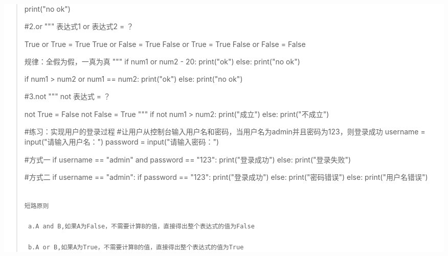>  print("no ok")
> 
> 
> #2.or
> """
> 表达式1  or  表达式2  = ？
> 
> True or True = True
> True or False = True
> False or True = True
> False or False = False
> 
> 规律：全假为假，一真为真
> """
> if num1 or num2 - 20:
>  print("ok")
> else:
>  print("no ok")
> 
> if num1 > num2 or num1 == num2:
>  print("ok")
> else:
>  print("no ok")
> 
> 
> #3.not
> """
> not  表达式  = ？
> 
> not True = False
> not False = True
> """
> if not num1 > num2:
>  print("成立")
> else:
>  print("不成立")
> 
> 
> #练习：实现用户的登录过程
> #让用户从控制台输入用户名和密码，当用户名为admin并且密码为123，则登录成功
> username = input("请输入用户名：")
> password = input("请输入密码：")
> 
> #方式一
> if username == "admin" and password == "123":
>  print("登录成功")
> else:
>  print("登录失败")
> 
> #方式二
> if username == "admin":
>  if password == "123":
>      print("登录成功")
>  else:
>      print("密码错误")
> else:
>  print("用户名错误")
> ```
>
> 短路原则
>
> ​	a.A and B,如果A为False，不需要计算B的值，直接得出整个表达式的值为False
>
> ​	b.A or B,如果A为True，不需要计算B的值，直接得出整个表达式的值为True